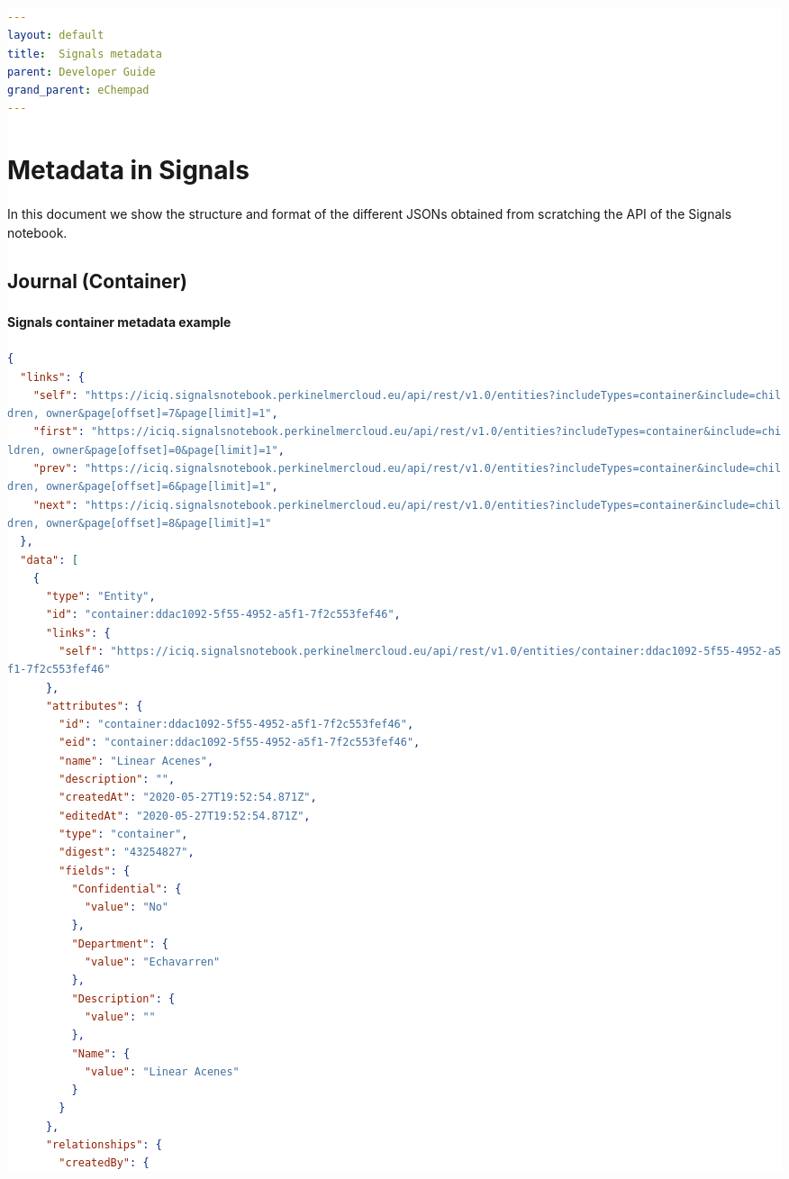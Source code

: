```yaml
---
layout: default
title:  Signals metadata
parent: Developer Guide
grand_parent: eChempad
---
```


# Metadata in Signals
In this document we show the structure and format of the different JSONs obtained 
from scratching the API of the Signals notebook. 

## Journal (Container)

#### Signals container metadata example
```json
{
  "links": {
    "self": "https://iciq.signalsnotebook.perkinelmercloud.eu/api/rest/v1.0/entities?includeTypes=container&include=children, owner&page[offset]=7&page[limit]=1",
    "first": "https://iciq.signalsnotebook.perkinelmercloud.eu/api/rest/v1.0/entities?includeTypes=container&include=children, owner&page[offset]=0&page[limit]=1",
    "prev": "https://iciq.signalsnotebook.perkinelmercloud.eu/api/rest/v1.0/entities?includeTypes=container&include=children, owner&page[offset]=6&page[limit]=1",
    "next": "https://iciq.signalsnotebook.perkinelmercloud.eu/api/rest/v1.0/entities?includeTypes=container&include=children, owner&page[offset]=8&page[limit]=1"
  },
  "data": [
    {
      "type": "Entity",
      "id": "container:ddac1092-5f55-4952-a5f1-7f2c553fef46",
      "links": {
        "self": "https://iciq.signalsnotebook.perkinelmercloud.eu/api/rest/v1.0/entities/container:ddac1092-5f55-4952-a5f1-7f2c553fef46"
      },
      "attributes": {
        "id": "container:ddac1092-5f55-4952-a5f1-7f2c553fef46",
        "eid": "container:ddac1092-5f55-4952-a5f1-7f2c553fef46",
        "name": "Linear Acenes",
        "description": "",
        "createdAt": "2020-05-27T19:52:54.871Z",
        "editedAt": "2020-05-27T19:52:54.871Z",
        "type": "container",
        "digest": "43254827",
        "fields": {
          "Confidential": {
            "value": "No"
          },
          "Department": {
            "value": "Echavarren"
          },
          "Description": {
            "value": ""
          },
          "Name": {
            "value": "Linear Acenes"
          }
        }
      },
      "relationships": {
        "createdBy": {
```